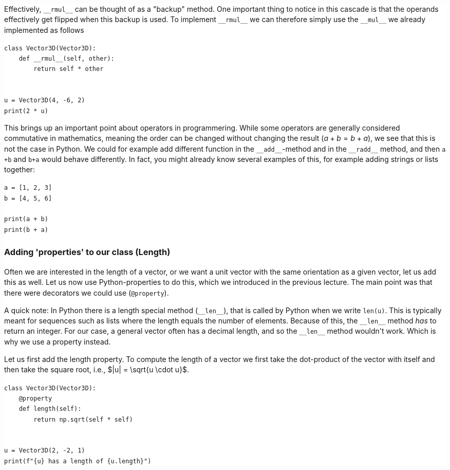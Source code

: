 Effectively, `__rmul__` can be thought of as a "backup" method. One important thing to notice in this cascade is that the operands effectively get flipped when this backup is used. To implement `__rmul__` we can therefore simply use the `__mul__` we already implemented as follows

```{code-cell} python
class Vector3D(Vector3D):
    def __rmul__(self, other):
        return self * other


u = Vector3D(4, -6, 2)
print(2 * u)
```

This brings up an important point about operators in programmering. While some operators are generally considered commutative in mathematics, meaning the order can be changed without changing the result ($a+b = b+a$), we see that this is not the case in Python. We could for example add different function in the `__add__`-method and in the `__radd__` method, and then `a+b` and `b+a` would behave differently. In fact, you might already know several examples of this, for example adding strings or lists together:

```{code-cell} python
a = [1, 2, 3]
b = [4, 5, 6]

print(a + b)
print(b + a)
```

### Adding 'properties' to our class (Length)

Often we are interested in the length of a vector, or we want a unit vector with the same orientation as a given vector, let us add this as well. Let us now use Python-properties to do this, which we introduced in the previous lecture. The main point was that there were decorators we could use (`@property`).

A quick note: In Python there is a length special method (`__len__`), that is called by Python when we write `len(u)`. This is typically meant for sequences such as lists where the length equals the number of elements. Because of this, the `__len__` method *has* to return an integer. For our case, a general vector often has a decimal length, and so the `__len__` method wouldn't work. Which is why we use a property instead.

Let us first add the length property. To compute the length of a vector we first take the dot-product of the vector with itself and then take the square root, i.e., $|u| = \sqrt{u \cdot u}$.

```{code-cell} python
class Vector3D(Vector3D):
    @property
    def length(self):
        return np.sqrt(self * self)


u = Vector3D(2, -2, 1)
print(f"{u} has a length of {u.length}")
```
